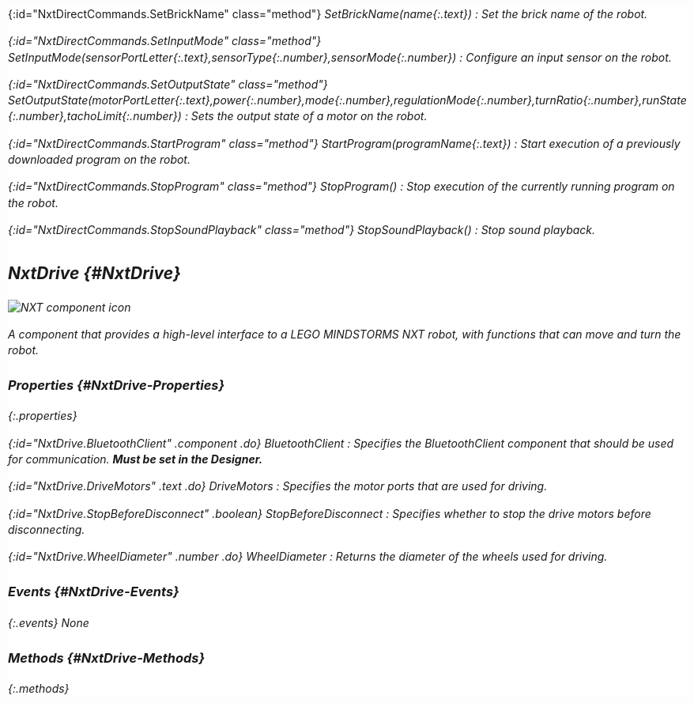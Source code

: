 {:id="NxtDirectCommands.SetBrickName" class="method"} <i/> SetBrickName(*name*{:.text})
: Set the brick name of the robot.

{:id="NxtDirectCommands.SetInputMode" class="method"} <i/> SetInputMode(*sensorPortLetter*{:.text},*sensorType*{:.number},*sensorMode*{:.number})
: Configure an input sensor on the robot.

{:id="NxtDirectCommands.SetOutputState" class="method"} <i/> SetOutputState(*motorPortLetter*{:.text},*power*{:.number},*mode*{:.number},*regulationMode*{:.number},*turnRatio*{:.number},*runState*{:.number},*tachoLimit*{:.number})
: Sets the output state of a motor on the robot.

{:id="NxtDirectCommands.StartProgram" class="method"} <i/> StartProgram(*programName*{:.text})
: Start execution of a previously downloaded program on the robot.

{:id="NxtDirectCommands.StopProgram" class="method"} <i/> StopProgram()
: Stop execution of the currently running program on the robot.

{:id="NxtDirectCommands.StopSoundPlayback" class="method"} <i/> StopSoundPlayback()
: Stop sound playback.

## NxtDrive  {#NxtDrive}

![NXT component icon](images/legoMindstormsNxt.png)

 A component that provides a high-level interface to a LEGO MINDSTORMS NXT
 robot, with functions that can move and turn the robot.



### Properties  {#NxtDrive-Properties}

{:.properties}

{:id="NxtDrive.BluetoothClient" .component .do} *BluetoothClient*
: Specifies the BluetoothClient component that should be used for communication.
 **Must be set in the Designer.**

{:id="NxtDrive.DriveMotors" .text .do} *DriveMotors*
: Specifies the motor ports that are used for driving.

{:id="NxtDrive.StopBeforeDisconnect" .boolean} *StopBeforeDisconnect*
: Specifies whether to stop the drive motors before disconnecting.

{:id="NxtDrive.WheelDiameter" .number .do} *WheelDiameter*
: Returns the diameter of the wheels used for driving.

### Events  {#NxtDrive-Events}

{:.events}
None


### Methods  {#NxtDrive-Methods}

{:.methods}
